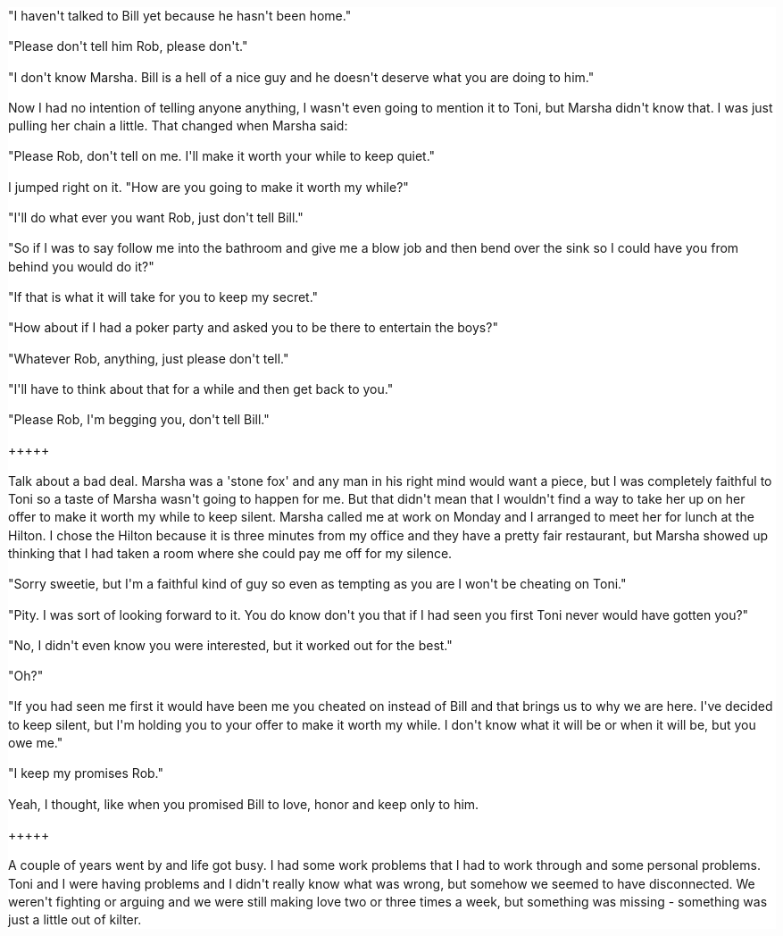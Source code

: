  "I haven't talked to Bill yet because he hasn't been home." 

 "Please don't tell him Rob, please don't." 

 "I don't know Marsha. Bill is a hell of a nice guy and he doesn't deserve what you are doing to him." 

 Now I had no intention of telling anyone anything, I wasn't even going to mention it to Toni, but Marsha didn't know that. I was just pulling her chain a little. That changed when Marsha said: 

 "Please Rob, don't tell on me. I'll make it worth your while to keep quiet." 

 I jumped right on it. "How are you going to make it worth my while?" 

 "I'll do what ever you want Rob, just don't tell Bill." 

 "So if I was to say follow me into the bathroom and give me a blow job and then bend over the sink so I could have you from behind you would do it?" 

 "If that is what it will take for you to keep my secret." 

 "How about if I had a poker party and asked you to be there to entertain the boys?" 

 "Whatever Rob, anything, just please don't tell." 

 "I'll have to think about that for a while and then get back to you." 

 "Please Rob, I'm begging you, don't tell Bill." 

 +++++ 

 Talk about a bad deal. Marsha was a 'stone fox' and any man in his right mind would want a piece, but I was completely faithful to Toni so a taste of Marsha wasn't going to happen for me. But that didn't mean that I wouldn't find a way to take her up on her offer to make it worth my while to keep silent. Marsha called me at work on Monday and I arranged to meet her for lunch at the Hilton. I chose the Hilton because it is three minutes from my office and they have a pretty fair restaurant, but Marsha showed up thinking that I had taken a room where she could pay me off for my silence. 

 "Sorry sweetie, but I'm a faithful kind of guy so even as tempting as you are I won't be cheating on Toni." 

 "Pity. I was sort of looking forward to it. You do know don't you that if I had seen you first Toni never would have gotten you?" 

 "No, I didn't even know you were interested, but it worked out for the best." 

 "Oh?" 

 "If you had seen me first it would have been me you cheated on instead of Bill and that brings us to why we are here. I've decided to keep silent, but I'm holding you to your offer to make it worth my while. I don't know what it will be or when it will be, but you owe me." 

 "I keep my promises Rob." 

 Yeah, I thought, like when you promised Bill to love, honor and keep only to him. 

 +++++ 

 A couple of years went by and life got busy. I had some work problems that I had to work through and some personal problems. Toni and I were having problems and I didn't really know what was wrong, but somehow we seemed to have disconnected. We weren't fighting or arguing and we were still making love two or three times a week, but something was missing - something was just a little out of kilter. 
